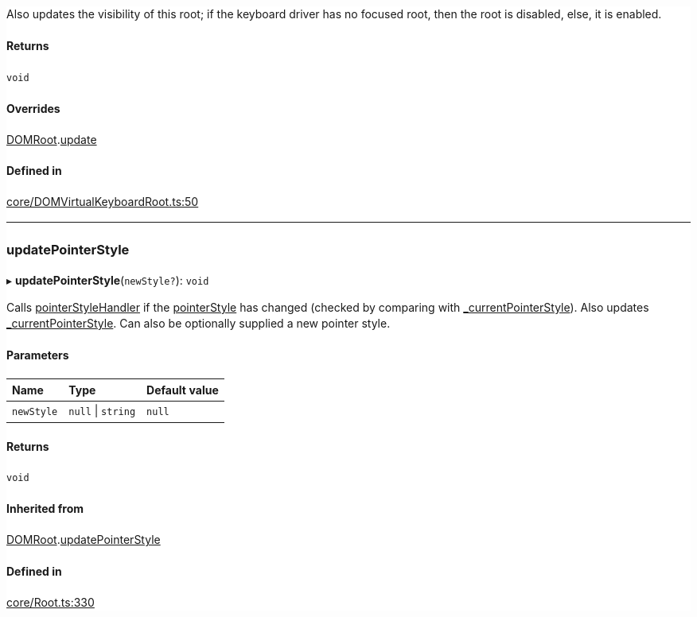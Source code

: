 Also updates the visibility of this root; if the keyboard driver has no
focused root, then the root is disabled, else, it is enabled.

#### Returns

`void`

#### Overrides

[DOMRoot](domroot.md).[update](domroot.md#update)

#### Defined in

[core/DOMVirtualKeyboardRoot.ts:50](https://github.com/playkostudios/canvas-ui/blob/4e43a87/src/core/DOMVirtualKeyboardRoot.ts#L50)

___

### updatePointerStyle

▸ **updatePointerStyle**(`newStyle?`): `void`

Calls [pointerStyleHandler](domvirtualkeyboardroot.md#pointerstylehandler) if the [pointerStyle](domvirtualkeyboardroot.md#pointerstyle) has changed
(checked by comparing with [_currentPointerStyle](domvirtualkeyboardroot.md#_currentpointerstyle)). Also updates
[_currentPointerStyle](domvirtualkeyboardroot.md#_currentpointerstyle). Can also be optionally supplied a new
pointer style.

#### Parameters

| Name | Type | Default value |
| :------ | :------ | :------ |
| `newStyle` | ``null`` \| `string` | `null` |

#### Returns

`void`

#### Inherited from

[DOMRoot](domroot.md).[updatePointerStyle](domroot.md#updatepointerstyle)

#### Defined in

[core/Root.ts:330](https://github.com/playkostudios/canvas-ui/blob/4e43a87/src/core/Root.ts#L330)

